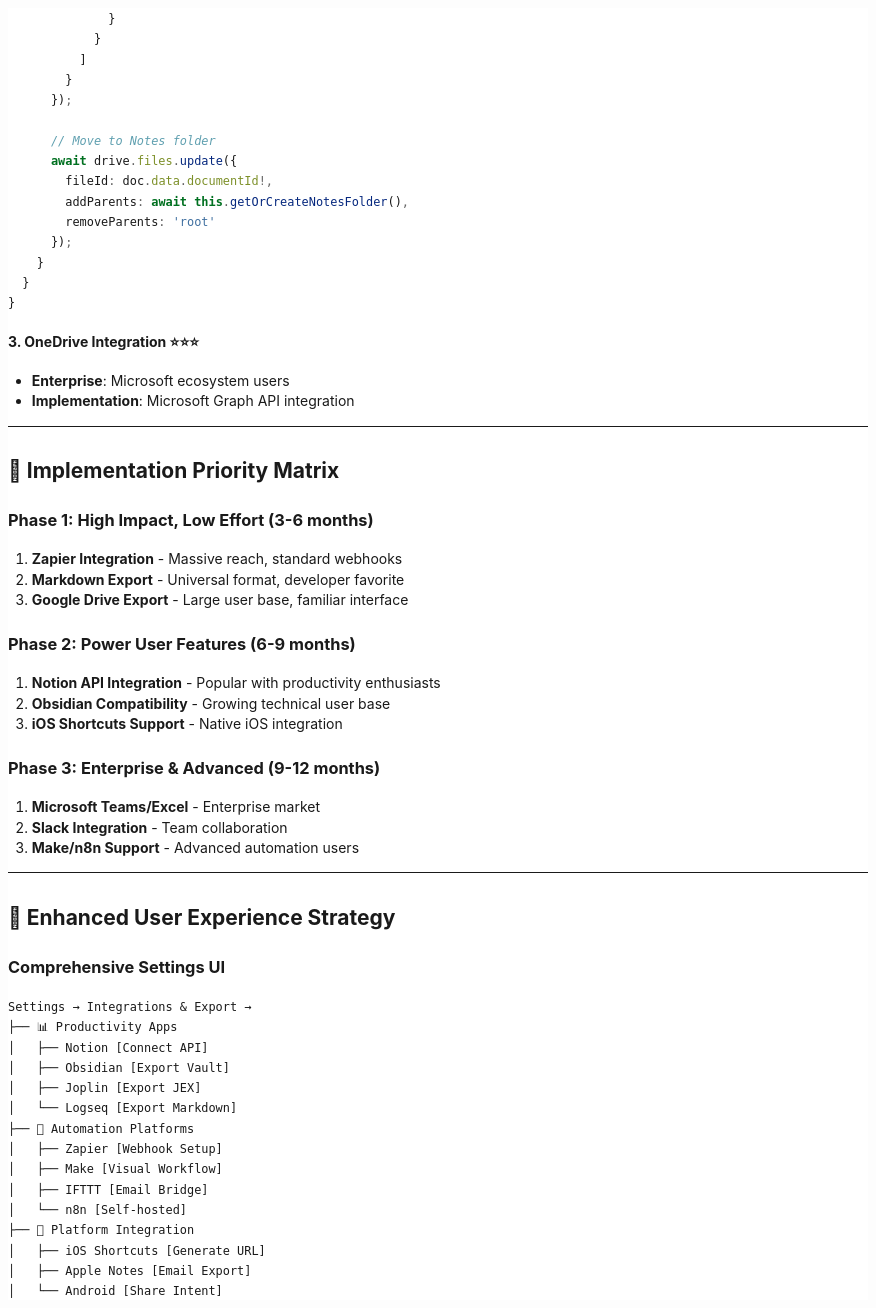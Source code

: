 ```typescript
              }
            }
          ]
        }
      });

      // Move to Notes folder
      await drive.files.update({
        fileId: doc.data.documentId!,
        addParents: await this.getOrCreateNotesFolder(),
        removeParents: 'root'
      });
    }
  }
}
```

#### 3. OneDrive Integration ⭐⭐⭐
- **Enterprise**: Microsoft ecosystem users
- **Implementation**: Microsoft Graph API integration

---

## 🎯 Implementation Priority Matrix

### Phase 1: High Impact, Low Effort (3-6 months)
1. **Zapier Integration** - Massive reach, standard webhooks
2. **Markdown Export** - Universal format, developer favorite
3. **Google Drive Export** - Large user base, familiar interface

### Phase 2: Power User Features (6-9 months)
1. **Notion API Integration** - Popular with productivity enthusiasts
2. **Obsidian Compatibility** - Growing technical user base
3. **iOS Shortcuts Support** - Native iOS integration

### Phase 3: Enterprise & Advanced (9-12 months)
1. **Microsoft Teams/Excel** - Enterprise market
2. **Slack Integration** - Team collaboration
3. **Make/n8n Support** - Advanced automation users

---

## 🎨 Enhanced User Experience Strategy

### Comprehensive Settings UI
```
Settings → Integrations & Export →
├── 📊 Productivity Apps
│   ├── Notion [Connect API]
│   ├── Obsidian [Export Vault]
│   ├── Joplin [Export JEX]
│   └── Logseq [Export Markdown]
├── 🔄 Automation Platforms
│   ├── Zapier [Webhook Setup]
│   ├── Make [Visual Workflow]
│   ├── IFTTT [Email Bridge]
│   └── n8n [Self-hosted]
├── 📱 Platform Integration
│   ├── iOS Shortcuts [Generate URL]
│   ├── Apple Notes [Email Export]
│   └── Android [Share Intent]
```